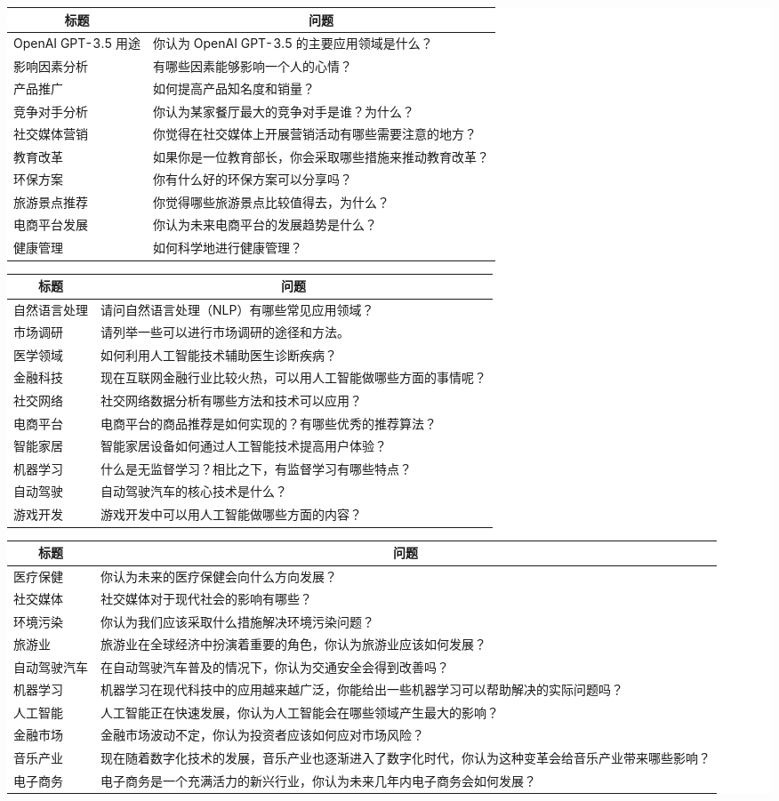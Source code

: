 |标题|问题|
|---|---|
|OpenAI GPT-3.5 用途|你认为 OpenAI GPT-3.5 的主要应用领域是什么？|
|影响因素分析|有哪些因素能够影响一个人的心情？|
|产品推广|如何提高产品知名度和销量？|
|竞争对手分析|你认为某家餐厅最大的竞争对手是谁？为什么？|
|社交媒体营销|你觉得在社交媒体上开展营销活动有哪些需要注意的地方？|
|教育改革|如果你是一位教育部长，你会采取哪些措施来推动教育改革？|
|环保方案|你有什么好的环保方案可以分享吗？|
|旅游景点推荐|你觉得哪些旅游景点比较值得去，为什么？|
|电商平台发展|你认为未来电商平台的发展趋势是什么？|
|健康管理|如何科学地进行健康管理？|

|标题|问题|
|---|---|
|自然语言处理|请问自然语言处理（NLP）有哪些常见应用领域？|
|市场调研|请列举一些可以进行市场调研的途径和方法。|
|医学领域|如何利用人工智能技术辅助医生诊断疾病？|
|金融科技|现在互联网金融行业比较火热，可以用人工智能做哪些方面的事情呢？|
|社交网络|社交网络数据分析有哪些方法和技术可以应用？|
|电商平台|电商平台的商品推荐是如何实现的？有哪些优秀的推荐算法？|
|智能家居|智能家居设备如何通过人工智能技术提高用户体验？|
|机器学习|什么是无监督学习？相比之下，有监督学习有哪些特点？|
|自动驾驶|自动驾驶汽车的核心技术是什么？|
|游戏开发|游戏开发中可以用人工智能做哪些方面的内容？|

|标题|问题|
|---|---|
|医疗保健|你认为未来的医疗保健会向什么方向发展？|
|社交媒体|社交媒体对于现代社会的影响有哪些？|
|环境污染|你认为我们应该采取什么措施解决环境污染问题？|
|旅游业|旅游业在全球经济中扮演着重要的角色，你认为旅游业应该如何发展？|
|自动驾驶汽车|在自动驾驶汽车普及的情况下，你认为交通安全会得到改善吗？|
|机器学习|机器学习在现代科技中的应用越来越广泛，你能给出一些机器学习可以帮助解决的实际问题吗？|
|人工智能|人工智能正在快速发展，你认为人工智能会在哪些领域产生最大的影响？|
|金融市场|金融市场波动不定，你认为投资者应该如何应对市场风险？|
|音乐产业|现在随着数字化技术的发展，音乐产业也逐渐进入了数字化时代，你认为这种变革会给音乐产业带来哪些影响？|
|电子商务|电子商务是一个充满活力的新兴行业，你认为未来几年内电子商务会如何发展？|
